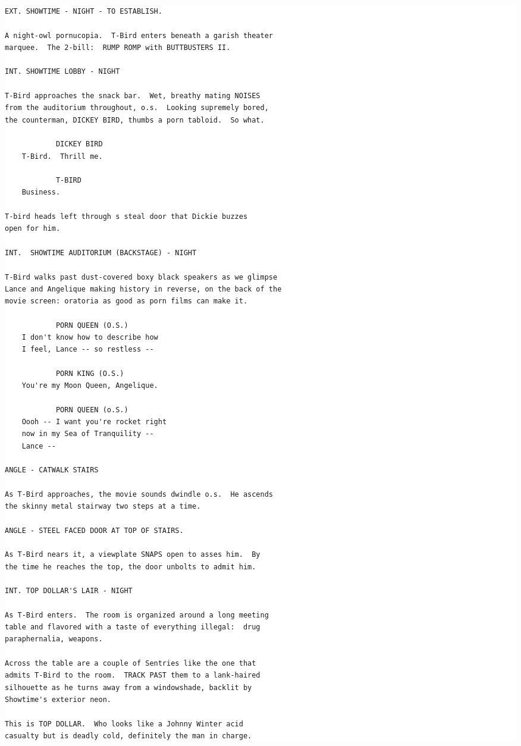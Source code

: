 	EXT. SHOWTIME - NIGHT - TO ESTABLISH.

	A night-owl pornucopia.  T-Bird enters beneath a garish theater
	marquee.  The 2-bill:  RUMP ROMP with BUTTBUSTERS II.

	INT. SHOWTIME LOBBY - NIGHT

	T-Bird approaches the snack bar.  Wet, breathy mating NOISES
	from the auditorium throughout, o.s.  Looking supremely bored,
	the counterman, DICKEY BIRD, thumbs a porn tabloid.  So what.

				DICKEY BIRD
		T-Bird.  Thrill me.

				T-BIRD
		Business.

	T-bird heads left through s steal door that Dickie buzzes
	open for him.

	INT.  SHOWTIME AUDITORIUM (BACKSTAGE) - NIGHT

	T-Bird walks past dust-covered boxy black speakers as we glimpse
	Lance and Angelique making history in reverse, on the back of the 
	movie screen: oratoria as good as porn films can make it.

				PORN QUEEN (O.S.)
		I don't know how to describe how
		I feel, Lance -- so restless --

				PORN KING (O.S.)
		You're my Moon Queen, Angelique.

				PORN QUEEN (o.S.)
		Oooh -- I want you're rocket right
		now in my Sea of Tranquility -- 
		Lance --

	ANGLE - CATWALK STAIRS

	As T-Bird approaches, the movie sounds dwindle o.s.  He ascends
	the skinny metal stairway two steps at a time.

	ANGLE - STEEL FACED DOOR AT TOP OF STAIRS.

	As T-Bird nears it, a viewplate SNAPS open to asses him.  By
	the time he reaches the top, the door unbolts to admit him.

	INT. TOP DOLLAR'S LAIR - NIGHT

	As T-Bird enters.  The room is organized around a long meeting
	table and flavored with a taste of everything illegal:  drug
	paraphernalia, weapons.

	Across the table are a couple of Sentries like the one that
	admits T-Bird to the room.  TRACK PAST them to a lank-haired
	silhouette as he turns away from a windowshade, backlit by
	Showtime's exterior neon.

	This is TOP DOLLAR.  Who looks like a Johnny Winter acid 
	casualty but is deadly cold, definitely the man in charge.
